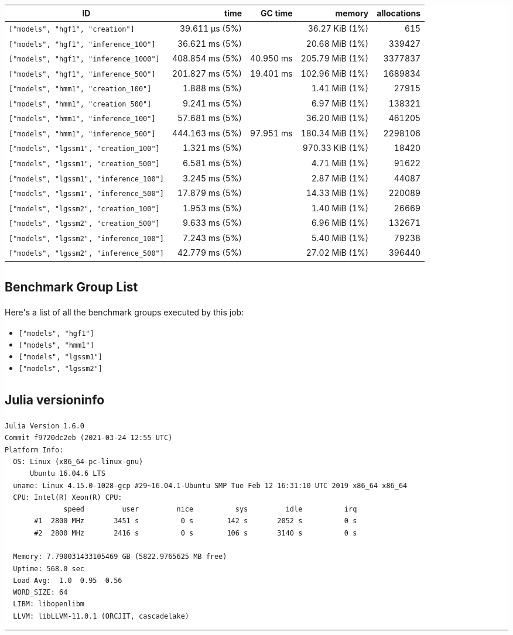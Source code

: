 | ID                                      | time            | GC time   | memory          | allocations |
|-----------------------------------------|----------------:|----------:|----------------:|------------:|
| `["models", "hgf1", "creation"]`        |  39.611 μs (5%) |           |  36.27 KiB (1%) |         615 |
| `["models", "hgf1", "inference_100"]`   |  36.621 ms (5%) |           |  20.68 MiB (1%) |      339427 |
| `["models", "hgf1", "inference_1000"]`  | 408.854 ms (5%) | 40.950 ms | 205.79 MiB (1%) |     3377837 |
| `["models", "hgf1", "inference_500"]`   | 201.827 ms (5%) | 19.401 ms | 102.96 MiB (1%) |     1689834 |
| `["models", "hmm1", "creation_100"]`    |   1.888 ms (5%) |           |   1.41 MiB (1%) |       27915 |
| `["models", "hmm1", "creation_500"]`    |   9.241 ms (5%) |           |   6.97 MiB (1%) |      138321 |
| `["models", "hmm1", "inference_100"]`   |  57.681 ms (5%) |           |  36.20 MiB (1%) |      461205 |
| `["models", "hmm1", "inference_500"]`   | 444.163 ms (5%) | 97.951 ms | 180.34 MiB (1%) |     2298106 |
| `["models", "lgssm1", "creation_100"]`  |   1.321 ms (5%) |           | 970.33 KiB (1%) |       18420 |
| `["models", "lgssm1", "creation_500"]`  |   6.581 ms (5%) |           |   4.71 MiB (1%) |       91622 |
| `["models", "lgssm1", "inference_100"]` |   3.245 ms (5%) |           |   2.87 MiB (1%) |       44087 |
| `["models", "lgssm1", "inference_500"]` |  17.879 ms (5%) |           |  14.33 MiB (1%) |      220089 |
| `["models", "lgssm2", "creation_100"]`  |   1.953 ms (5%) |           |   1.40 MiB (1%) |       26669 |
| `["models", "lgssm2", "creation_500"]`  |   9.633 ms (5%) |           |   6.96 MiB (1%) |      132671 |
| `["models", "lgssm2", "inference_100"]` |   7.243 ms (5%) |           |   5.40 MiB (1%) |       79238 |
| `["models", "lgssm2", "inference_500"]` |  42.779 ms (5%) |           |  27.02 MiB (1%) |      396440 |

## Benchmark Group List
Here's a list of all the benchmark groups executed by this job:

- `["models", "hgf1"]`
- `["models", "hmm1"]`
- `["models", "lgssm1"]`
- `["models", "lgssm2"]`

## Julia versioninfo
```
Julia Version 1.6.0
Commit f9720dc2eb (2021-03-24 12:55 UTC)
Platform Info:
  OS: Linux (x86_64-pc-linux-gnu)
      Ubuntu 16.04.6 LTS
  uname: Linux 4.15.0-1028-gcp #29~16.04.1-Ubuntu SMP Tue Feb 12 16:31:10 UTC 2019 x86_64 x86_64
  CPU: Intel(R) Xeon(R) CPU: 
              speed         user         nice          sys         idle          irq
       #1  2800 MHz       3451 s          0 s        142 s       2052 s          0 s
       #2  2800 MHz       2416 s          0 s        106 s       3140 s          0 s
       
  Memory: 7.790031433105469 GB (5822.9765625 MB free)
  Uptime: 568.0 sec
  Load Avg:  1.0  0.95  0.56
  WORD_SIZE: 64
  LIBM: libopenlibm
  LLVM: libLLVM-11.0.1 (ORCJIT, cascadelake)
```

---